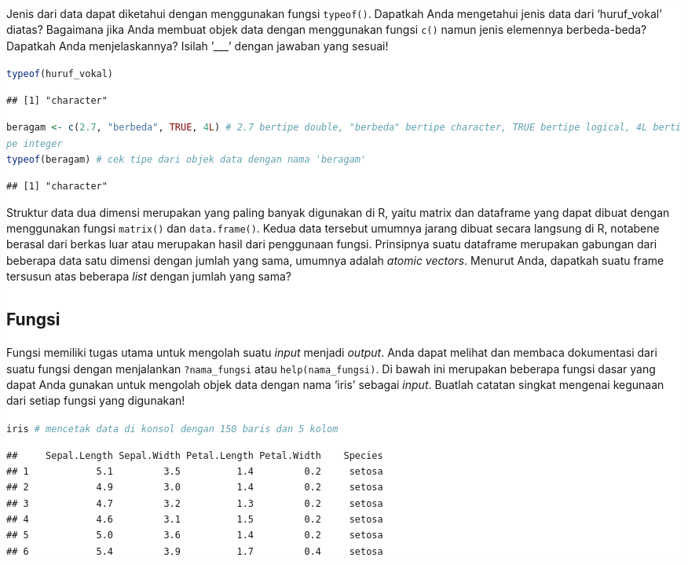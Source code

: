 Jenis dari data dapat diketahui dengan menggunakan fungsi `typeof()`.
Dapatkah Anda mengetahui jenis data dari ‘huruf\_vokal’ diatas?
Bagaimana jika Anda membuat objek data dengan menggunakan fungsi `c()`
namun jenis elemennya berbeda-beda? Dapatkah Anda menjelaskannya? Isilah
’\_\_\_’ dengan jawaban yang
sesuai\!

``` r
typeof(huruf_vokal)
```

    ## [1] "character"

``` r
beragam <- c(2.7, "berbeda", TRUE, 4L) # 2.7 bertipe double, "berbeda" bertipe character, TRUE bertipe logical, 4L bertipe integer
typeof(beragam) # cek tipe dari objek data dengan nama 'beragam'
```

    ## [1] "character"

Struktur data dua dimensi merupakan yang paling banyak digunakan di R,
yaitu matrix dan dataframe yang dapat dibuat dengan menggunakan fungsi
`matrix()` dan `data.frame()`. Kedua data tersebut umumnya jarang dibuat
secara langsung di R, notabene berasal dari berkas luar atau merupakan
hasil dari penggunaan fungsi. Prinsipnya suatu dataframe merupakan
gabungan dari beberapa data satu dimensi dengan jumlah yang sama,
umumnya adalah *atomic vectors*. Menurut Anda, dapatkah suatu frame
tersusun atas beberapa *list* dengan jumlah yang sama?

## Fungsi

Fungsi memiliki tugas utama untuk mengolah suatu *input* menjadi
*output*. Anda dapat melihat dan membaca dokumentasi dari suatu fungsi
dengan menjalankan `?nama_fungsi` atau `help(nama_fungsi)`. Di bawah ini
merupakan beberapa fungsi dasar yang dapat Anda gunakan untuk mengolah
objek data dengan nama ‘iris’ sebagai *input*. Buatlah catatan singkat
mengenai kegunaan dari setiap fungsi yang digunakan\!

``` r
iris # mencetak data di konsol dengan 150 baris dan 5 kolom
```

    ##     Sepal.Length Sepal.Width Petal.Length Petal.Width    Species
    ## 1            5.1         3.5          1.4         0.2     setosa
    ## 2            4.9         3.0          1.4         0.2     setosa
    ## 3            4.7         3.2          1.3         0.2     setosa
    ## 4            4.6         3.1          1.5         0.2     setosa
    ## 5            5.0         3.6          1.4         0.2     setosa
    ## 6            5.4         3.9          1.7         0.4     setosa